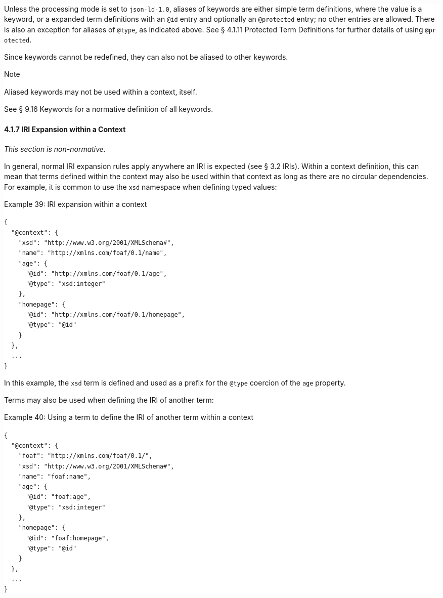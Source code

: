 Unless the processing mode is set to `json-ld-1.0`, aliases of keywords are either simple term definitions, where the value is a keyword, or a expanded term definitions with an `@id` entry and optionally an `@protected` entry; no other entries are allowed. There is also an exception for aliases of `@type`, as indicated above. See § 4.1.11 Protected Term Definitions for further details of using `@protected`.

Since keywords cannot be redefined, they can also not be aliased to other keywords.

Note

Aliased keywords may not be used within a context, itself.

See § 9.16 Keywords for a normative definition of all keywords.

#### 4.1.7 IRI Expansion within a Context

 _This section is non-normative._

In general, normal IRI expansion rules apply anywhere an IRI is expected (see § 3.2 IRIs). Within a context definition, this can mean that terms defined within the context may also be used within that context as long as there are no circular dependencies. For example, it is common to use the `xsd` namespace when defining typed values:

Example 39: IRI expansion within a context

```
{
  "@context": {
    "xsd": "http://www.w3.org/2001/XMLSchema#",
    "name": "http://xmlns.com/foaf/0.1/name",
    "age": {
      "@id": "http://xmlns.com/foaf/0.1/age",
      "@type": "xsd:integer"
    },
    "homepage": {
      "@id": "http://xmlns.com/foaf/0.1/homepage",
      "@type": "@id"
    }
  },
  ...
}
```

In this example, the `xsd` term is defined and used as a prefix for the `@type` coercion of the `age` property.

Terms may also be used when defining the IRI of another term:

Example 40: Using a term to define the IRI of another term within a context

```
{
  "@context": {
    "foaf": "http://xmlns.com/foaf/0.1/",
    "xsd": "http://www.w3.org/2001/XMLSchema#",
    "name": "foaf:name",
    "age": {
      "@id": "foaf:age",
      "@type": "xsd:integer"
    },
    "homepage": {
      "@id": "foaf:homepage",
      "@type": "@id"
    }
  },
  ...
}
```
